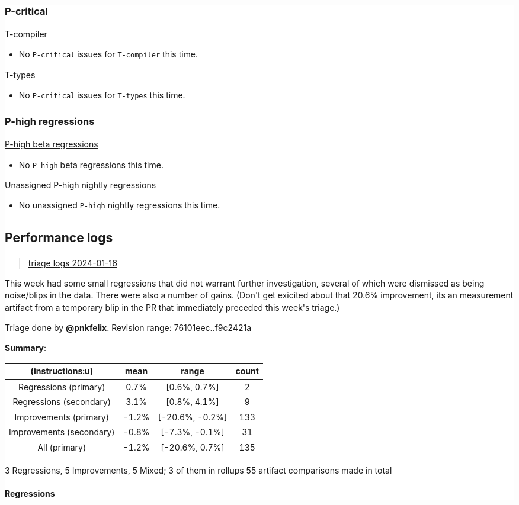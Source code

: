 ### P-critical

[T-compiler](https://github.com/rust-lang/rust/issues?q=is%3Aopen+label%3AP-critical+label%3AT-compiler)
- No `P-critical` issues for `T-compiler` this time.

[T-types](https://github.com/rust-lang/rust/issues?q=is%3Aopen+label%3AP-critical+label%3AT-types)
- No `P-critical` issues for `T-types` this time.

### P-high regressions

[P-high beta regressions](https://github.com/rust-lang/rust/issues?q=is%3Aopen+label%3Aregression-from-stable-to-beta+label%3AP-high+-label%3AT-infra+-label%3AT-libs+-label%3AT-libs-api+-label%3AT-release+-label%3AT-rustdoc+-label%3AT-core)
- No `P-high` beta regressions this time.

[Unassigned P-high nightly regressions](https://github.com/rust-lang/rust/issues?q=is%3Aopen+label%3Aregression-from-stable-to-nightly+label%3AP-high+no%3Aassignee+-label%3AT-infra+-label%3AT-libs+-label%3AT-libs-api+-label%3AT-release+-label%3AT-rustdoc+-label%3AT-core+)
- No unassigned `P-high` nightly regressions this time.

## Performance logs

> [triage logs 2024-01-16](https://github.com/rust-lang/rustc-perf/blob/master/triage/2024-01-16.md)

This week had some small regressions that did not warrant further investigation,
several of which were dismissed as being noise/blips in the data. There were
also a number of gains. (Don't get exicited about that 20.6% improvement, its an
measurement artifact from a temporary blip in the PR that immediately preceded
this week's triage.)

Triage done by **@pnkfelix**.
Revision range: [76101eec..f9c2421a](https://perf.rust-lang.org/?start=76101eecbe9aa80753664bbe637ad06d1925f315&end=f9c2421a2a6e34f3756900dd7d600704c08bfccb&absolute=false&stat=instructions%3Au)

**Summary**:

| (instructions:u)         | mean  | range           | count |
|:------------------------:|:-----:|:---------------:|:-----:|
| Regressions (primary)    | 0.7%  | [0.6%, 0.7%]    | 2     |
| Regressions (secondary)  | 3.1%  | [0.8%, 4.1%]    | 9     |
| Improvements (primary)   | -1.2% | [-20.6%, -0.2%] | 133   |
| Improvements (secondary) | -0.8% | [-7.3%, -0.1%]  | 31    |
| All  (primary)           | -1.2% | [-20.6%, 0.7%]  | 135   |


3 Regressions, 5 Improvements, 5 Mixed; 3 of them in rollups
55 artifact comparisons made in total

#### Regressions
